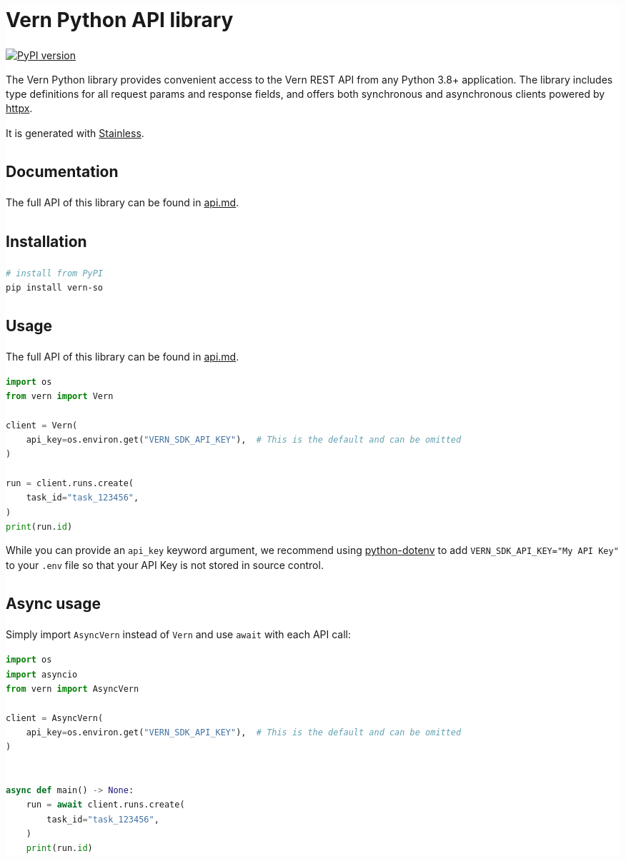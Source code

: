 # Vern Python API library

[![PyPI version](<https://img.shields.io/pypi/v/vern-so.svg?label=pypi%20(stable)>)](https://pypi.org/project/vern-so/)

The Vern Python library provides convenient access to the Vern REST API from any Python 3.8+
application. The library includes type definitions for all request params and response fields,
and offers both synchronous and asynchronous clients powered by [httpx](https://github.com/encode/httpx).

It is generated with [Stainless](https://www.stainless.com/).

## Documentation

The full API of this library can be found in [api.md](api.md).

## Installation

```sh
# install from PyPI
pip install vern-so
```

## Usage

The full API of this library can be found in [api.md](api.md).

```python
import os
from vern import Vern

client = Vern(
    api_key=os.environ.get("VERN_SDK_API_KEY"),  # This is the default and can be omitted
)

run = client.runs.create(
    task_id="task_123456",
)
print(run.id)
```

While you can provide an `api_key` keyword argument,
we recommend using [python-dotenv](https://pypi.org/project/python-dotenv/)
to add `VERN_SDK_API_KEY="My API Key"` to your `.env` file
so that your API Key is not stored in source control.

## Async usage

Simply import `AsyncVern` instead of `Vern` and use `await` with each API call:

```python
import os
import asyncio
from vern import AsyncVern

client = AsyncVern(
    api_key=os.environ.get("VERN_SDK_API_KEY"),  # This is the default and can be omitted
)


async def main() -> None:
    run = await client.runs.create(
        task_id="task_123456",
    )
    print(run.id)
```